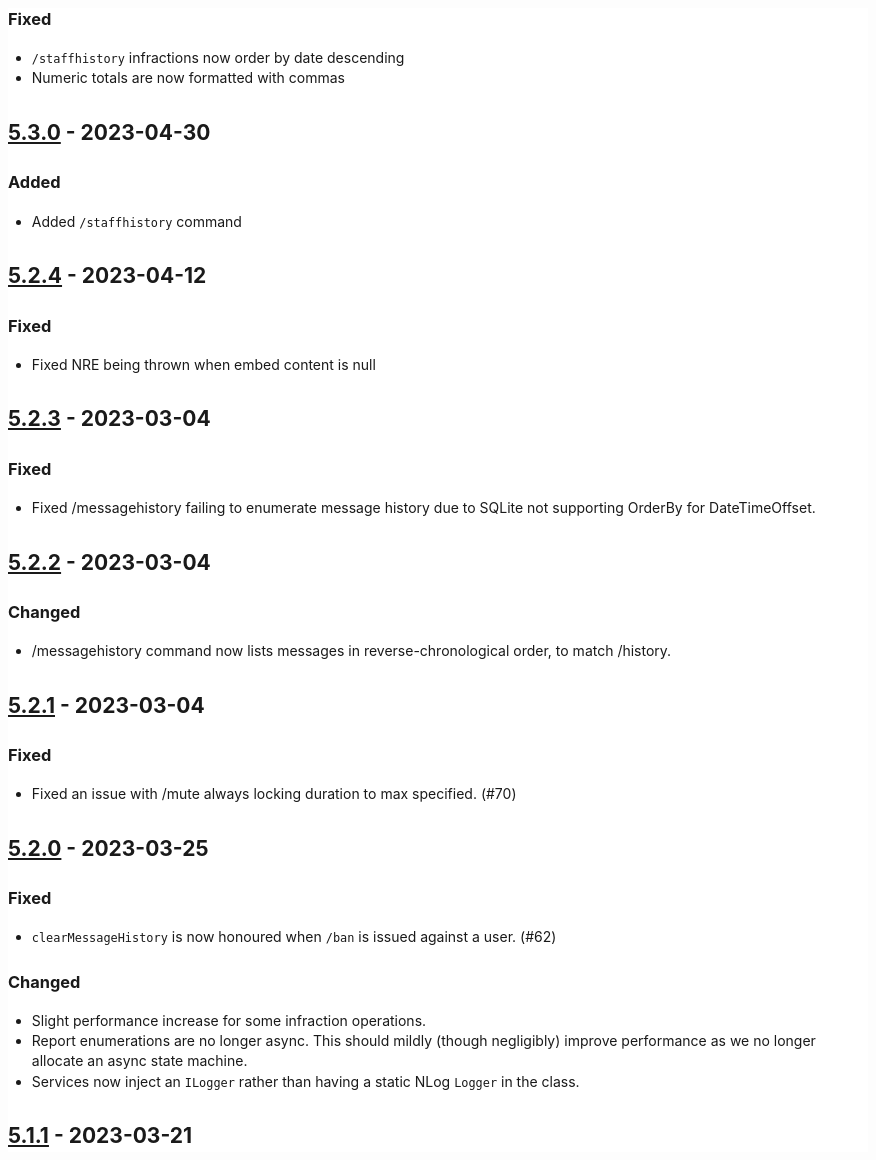 ### Fixed
- `/staffhistory` infractions now order by date descending
- Numeric totals are now formatted with commas

## [5.3.0] - 2023-04-30

### Added
- Added `/staffhistory` command

## [5.2.4] - 2023-04-12

### Fixed
- Fixed NRE being thrown when embed content is null

## [5.2.3] - 2023-03-04

### Fixed
- Fixed /messagehistory failing to enumerate message history due to SQLite not supporting OrderBy for DateTimeOffset.

## [5.2.2] - 2023-03-04

### Changed
- /messagehistory command now lists messages in reverse-chronological order, to match /history.

## [5.2.1] - 2023-03-04

### Fixed
- Fixed an issue with /mute always locking duration to max specified. (#70)

## [5.2.0] - 2023-03-25

### Fixed

- `clearMessageHistory` is now honoured when `/ban` is issued against a user. (#62)

### Changed

- Slight performance increase for some infraction operations.
- Report enumerations are no longer async. This should mildly (though negligibly) improve performance as we no longer allocate an
  async state machine.
- Services now inject an `ILogger` rather than having a static NLog `Logger` in the class.

## [5.1.1] - 2023-03-21


[5.9.1]: https://github.com/BrackeysBot/Hammer/releases/tag/v5.9.1
[5.8.1]: https://github.com/BrackeysBot/Hammer/releases/tag/v5.8.1
[5.8.0]: https://github.com/BrackeysBot/Hammer/releases/tag/v5.8.0
[5.7.0]: https://github.com/BrackeysBot/Hammer/releases/tag/v5.7.0
[5.6.1]: https://github.com/BrackeysBot/Hammer/releases/tag/v5.6.1
[5.6.0]: https://github.com/BrackeysBot/Hammer/releases/tag/v5.6.0
[5.5.2]: https://github.com/BrackeysBot/Hammer/releases/tag/v5.5.2
[5.5.1]: https://github.com/BrackeysBot/Hammer/releases/tag/v5.5.1
[5.5.0]: https://github.com/BrackeysBot/Hammer/releases/tag/v5.5.0
[5.4.3]: https://github.com/BrackeysBot/Hammer/releases/tag/v5.4.3
[5.4.2]: https://github.com/BrackeysBot/Hammer/releases/tag/v5.4.2
[5.4.1]: https://github.com/BrackeysBot/Hammer/releases/tag/v5.4.1
[5.4.0]: https://github.com/BrackeysBot/Hammer/releases/tag/v5.4.0
[5.3.1]: https://github.com/BrackeysBot/Hammer/releases/tag/v5.3.1
[5.3.0]: https://github.com/BrackeysBot/Hammer/releases/tag/v5.3.0
[5.2.4]: https://github.com/BrackeysBot/Hammer/releases/tag/v5.2.4
[5.2.3]: https://github.com/BrackeysBot/Hammer/releases/tag/v5.2.3
[5.2.2]: https://github.com/BrackeysBot/Hammer/releases/tag/v5.2.2
[5.2.1]: https://github.com/BrackeysBot/Hammer/releases/tag/v5.2.1
[5.2.0]: https://github.com/BrackeysBot/Hammer/releases/tag/v5.2.0
[5.1.1]: https://github.com/BrackeysBot/Hammer/releases/tag/v5.1.1
[5.1.0]: https://github.com/BrackeysBot/Hammer/releases/tag/v5.1.0
[5.0.4]: https://github.com/BrackeysBot/Hammer/releases/tag/v5.0.4
[5.0.3]: https://github.com/BrackeysBot/Hammer/releases/tag/v5.0.3
[5.0.2]: https://github.com/BrackeysBot/Hammer/releases/tag/v5.0.2
[5.0.1]: https://github.com/BrackeysBot/Hammer/releases/tag/v5.0.1
[5.0.0]: https://github.com/BrackeysBot/Hammer/releases/tag/v5.0.0
[4.1.0]: https://github.com/BrackeysBot/Hammer/releases/tag/v4.1.0
[4.0.1]: https://github.com/BrackeysBot/Hammer/releases/tag/v4.0.1
[4.0.0]: https://github.com/BrackeysBot/Hammer/releases/tag/v4.0.0
[3.2.0]: https://github.com/BrackeysBot/Hammer/releases/tag/v3.2.0
[3.1.1]: https://github.com/BrackeysBot/Hammer/releases/tag/v3.1.1
[3.1.0]: https://github.com/BrackeysBot/Hammer/releases/tag/v3.1.0
[3.0.3]: https://github.com/BrackeysBot/Hammer/releases/tag/v3.0.3
[3.0.2]: https://github.com/BrackeysBot/Hammer/releases/tag/v3.0.2
[3.0.1]: https://github.com/BrackeysBot/Hammer/releases/tag/v3.0.1
[3.0.0]: https://github.com/BrackeysBot/Hammer/releases/tag/v3.0.0
[2.7.0]: https://github.com/BrackeysBot/Hammer/releases/tag/v2.7.0
[2.6.2]: https://github.com/BrackeysBot/Hammer/releases/tag/v2.6.2
[2.6.1]: https://github.com/BrackeysBot/Hammer/releases/tag/v2.6.1
[2.6.0]: https://github.com/BrackeysBot/Hammer/releases/tag/v2.6.0
[2.5.3]: https://github.com/BrackeysBot/Hammer/releases/tag/v2.5.3
[2.5.2]: https://github.com/BrackeysBot/Hammer/releases/tag/v2.5.2
[2.5.1]: https://github.com/BrackeysBot/Hammer/releases/tag/v2.5.1
[2.5.0]: https://github.com/BrackeysBot/Hammer/releases/tag/v2.5.0
[2.4.1]: https://github.com/BrackeysBot/Hammer/releases/tag/v2.4.1
[2.4.0]: https://github.com/BrackeysBot/Hammer/releases/tag/v2.4.0
[2.3.0]: https://github.com/BrackeysBot/Hammer/releases/tag/v2.3.0
[2.2.3]: https://github.com/BrackeysBot/Hammer/releases/tag/v2.2.3
[2.2.2]: https://github.com/BrackeysBot/Hammer/releases/tag/v2.2.2
[2.2.1]: https://github.com/BrackeysBot/Hammer/releases/tag/v2.2.1
[2.2.0]: https://github.com/BrackeysBot/Hammer/releases/tag/v2.2.0
[2.1.0]: https://github.com/BrackeysBot/Hammer/releases/tag/v2.1.0
[2.0.1]: https://github.com/BrackeysBot/Hammer/releases/tag/v2.0.1
[2.0.0]: https://github.com/BrackeysBot/Hammer/releases/tag/v2.0.0
[1.0.4]: https://github.com/BrackeysBot/Hammer/releases/tag/v1.0.4
[1.0.3]: https://github.com/BrackeysBot/Hammer/releases/tag/v1.0.3
[1.0.2]: https://github.com/BrackeysBot/Hammer/releases/tag/v1.0.2
[1.0.1]: https://github.com/BrackeysBot/Hammer/releases/tag/v1.0.1
[1.0.0]: https://github.com/BrackeysBot/Hammer/releases/tag/v1.0.0